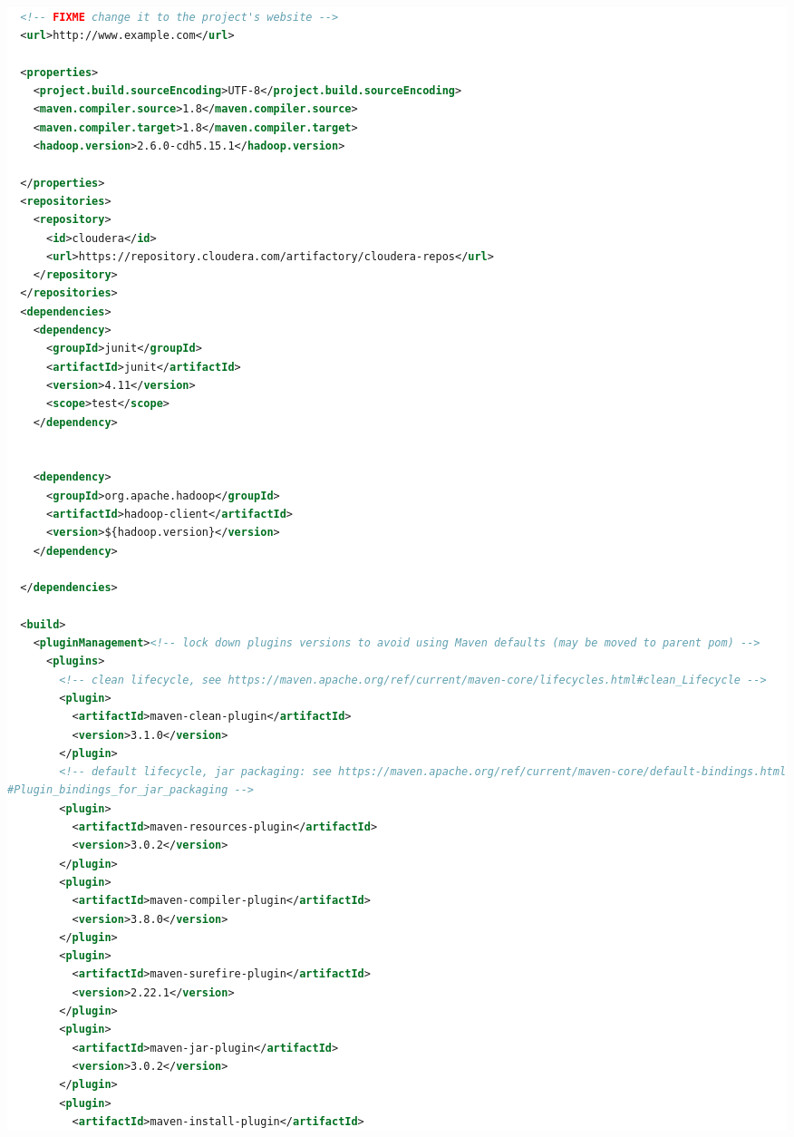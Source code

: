 ```xml
  <!-- FIXME change it to the project's website -->
  <url>http://www.example.com</url>

  <properties>
    <project.build.sourceEncoding>UTF-8</project.build.sourceEncoding>
    <maven.compiler.source>1.8</maven.compiler.source>
    <maven.compiler.target>1.8</maven.compiler.target>
    <hadoop.version>2.6.0-cdh5.15.1</hadoop.version>

  </properties>
  <repositories>
    <repository>
      <id>cloudera</id>
      <url>https://repository.cloudera.com/artifactory/cloudera-repos</url>
    </repository>
  </repositories>
  <dependencies>
    <dependency>
      <groupId>junit</groupId>
      <artifactId>junit</artifactId>
      <version>4.11</version>
      <scope>test</scope>
    </dependency>


    <dependency>
      <groupId>org.apache.hadoop</groupId>
      <artifactId>hadoop-client</artifactId>
      <version>${hadoop.version}</version>
    </dependency>

  </dependencies>

  <build>
    <pluginManagement><!-- lock down plugins versions to avoid using Maven defaults (may be moved to parent pom) -->
      <plugins>
        <!-- clean lifecycle, see https://maven.apache.org/ref/current/maven-core/lifecycles.html#clean_Lifecycle -->
        <plugin>
          <artifactId>maven-clean-plugin</artifactId>
          <version>3.1.0</version>
        </plugin>
        <!-- default lifecycle, jar packaging: see https://maven.apache.org/ref/current/maven-core/default-bindings.html#Plugin_bindings_for_jar_packaging -->
        <plugin>
          <artifactId>maven-resources-plugin</artifactId>
          <version>3.0.2</version>
        </plugin>
        <plugin>
          <artifactId>maven-compiler-plugin</artifactId>
          <version>3.8.0</version>
        </plugin>
        <plugin>
          <artifactId>maven-surefire-plugin</artifactId>
          <version>2.22.1</version>
        </plugin>
        <plugin>
          <artifactId>maven-jar-plugin</artifactId>
          <version>3.0.2</version>
        </plugin>
        <plugin>
          <artifactId>maven-install-plugin</artifactId>
```